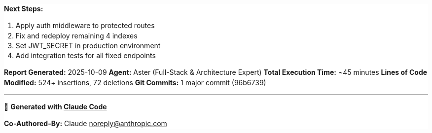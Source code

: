 **Next Steps:**
1. Apply auth middleware to protected routes
2. Fix and redeploy remaining 4 indexes
3. Set JWT_SECRET in production environment
4. Add integration tests for all fixed endpoints

**Report Generated:** 2025-10-09
**Agent:** Aster (Full-Stack & Architecture Expert)
**Total Execution Time:** ~45 minutes
**Lines of Code Modified:** 524+ insertions, 72 deletions
**Git Commits:** 1 major commit (96b6739)

---

🤖 **Generated with [Claude Code](https://claude.com/claude-code)**

**Co-Authored-By:** Claude <noreply@anthropic.com>
